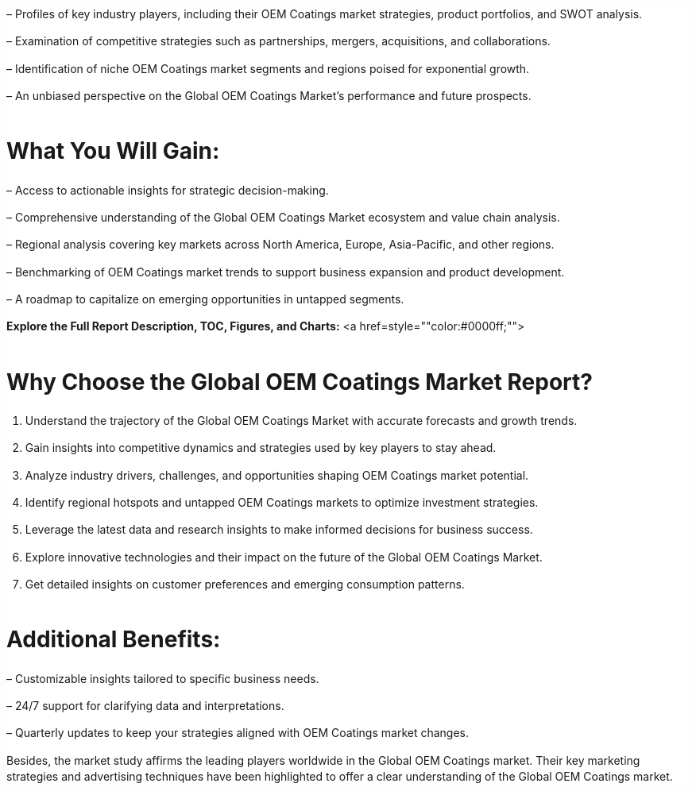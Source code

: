 – Profiles of key industry players, including their OEM Coatings market strategies, product portfolios, and SWOT analysis.

– Examination of competitive strategies such as partnerships, mergers, acquisitions, and collaborations.

– Identification of niche OEM Coatings market segments and regions poised for exponential growth.

– An unbiased perspective on the Global OEM Coatings Market’s performance and future prospects.

# <strong>What You Will Gain:</strong>

– Access to actionable insights for strategic decision-making.

– Comprehensive understanding of the Global OEM Coatings Market ecosystem and value chain analysis.

– Regional analysis covering key markets across North America, Europe, Asia-Pacific, and other regions.

– Benchmarking of OEM Coatings market trends to support business expansion and product development.

– A roadmap to capitalize on emerging opportunities in untapped segments.

<strong>Explore the Full Report Description, TOC, Figures, and Charts:</strong>
<a href=style=""color:#0000ff;""></a>

# <strong>Why Choose the Global OEM Coatings Market Report?</strong>

1. Understand the trajectory of the Global OEM Coatings Market with accurate forecasts and growth trends.

2. Gain insights into competitive dynamics and strategies used by key players to stay ahead.

3. Analyze industry drivers, challenges, and opportunities shaping OEM Coatings market potential.

4. Identify regional hotspots and untapped OEM Coatings markets to optimize investment strategies.

5. Leverage the latest data and research insights to make informed decisions for business success.

6. Explore innovative technologies and their impact on the future of the Global OEM Coatings Market.

7. Get detailed insights on customer preferences and emerging consumption patterns.

# <strong>Additional Benefits:</strong>

– Customizable insights tailored to specific business needs.

– 24/7 support for clarifying data and interpretations.

– Quarterly updates to keep your strategies aligned with OEM Coatings market changes.

Besides, the market study affirms the leading players worldwide in the Global OEM Coatings market. Their key marketing strategies and advertising techniques have been highlighted to offer a clear understanding of the Global OEM Coatings market.
